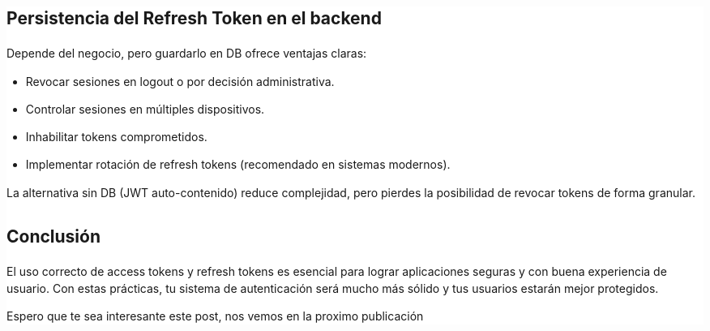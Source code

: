 ## Persistencia del Refresh Token en el backend

Depende del negocio, pero guardarlo en DB ofrece ventajas claras:

- Revocar sesiones en logout o por decisión administrativa.

- Controlar sesiones en múltiples dispositivos.

- Inhabilitar tokens comprometidos.

- Implementar rotación de refresh tokens (recomendado en sistemas modernos).

La alternativa sin DB (JWT auto-contenido) reduce complejidad, pero pierdes la posibilidad de revocar tokens de forma granular.

## Conclusión

El uso correcto de access tokens y refresh tokens es esencial para lograr aplicaciones seguras y con buena experiencia de usuario. Con estas prácticas, tu sistema de autenticación será mucho más sólido y tus usuarios estarán mejor protegidos.

Espero que te sea interesante este post, nos vemos en la proximo publicación
